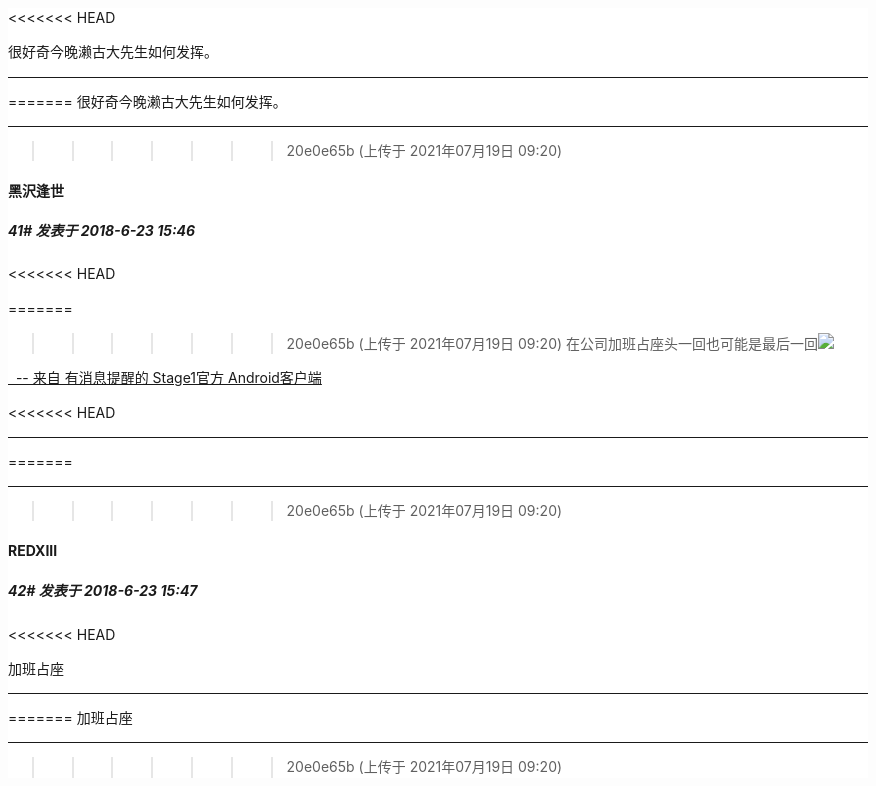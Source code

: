 
<<<<<<< HEAD


很好奇今晚濑古大先生如何发挥。







*****
=======
很好奇今晚濑古大先生如何发挥。


*****
>>>>>>> 20e0e65b (上传于 2021年07月19日 09:20)

####  黑沢逢世  
##### 41#       发表于 2018-6-23 15:46


<<<<<<< HEAD


=======
>>>>>>> 20e0e65b (上传于 2021年07月19日 09:20)
在公司加班占座头一回也可能是最后一回<img src="https://static.saraba1st.com/image/smiley/face2017/078.png" referrerpolicy="no-referrer">

[  -- 来自 有消息提醒的 Stage1官方 Android客户端](https://www.coolapk.com/apk/140634)


<<<<<<< HEAD





*****
=======
*****
>>>>>>> 20e0e65b (上传于 2021年07月19日 09:20)

####  REDXIII  
##### 42#       发表于 2018-6-23 15:47


<<<<<<< HEAD


加班占座







*****
=======
加班占座


*****
>>>>>>> 20e0e65b (上传于 2021年07月19日 09:20)
